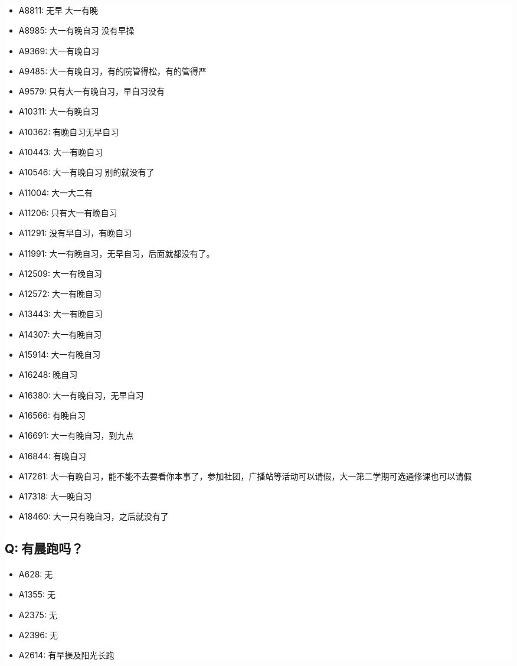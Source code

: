 - A8811: 无早 大一有晚

- A8985: 大一有晚自习 没有早操

- A9369: 大一有晚自习

- A9485: 大一有晚自习，有的院管得松，有的管得严

- A9579: 只有大一有晚自习，早自习没有

- A10311: 大一有晚自习

- A10362: 有晚自习无早自习

- A10443: 大一有晚自习

- A10546: 大一有晚自习 别的就没有了

- A11004: 大一大二有

- A11206: 只有大一有晚自习

- A11291: 没有早自习，有晚自习

- A11991: 大一有晚自习，无早自习，后面就都没有了。

- A12509: 大一有晚自习

- A12572: 大一有晚自习

- A13443: 大一有晚自习

- A14307: 大一有晚自习

- A15914: 大一有晚自习

- A16248: 晚自习

- A16380: 大一有晚自习，无早自习

- A16566: 有晚自习

- A16691: 大一有晚自习，到九点

- A16844: 有晚自习

- A17261: 大一有晚自习，能不能不去要看你本事了，参加社团，广播站等活动可以请假，大一第二学期可选通修课也可以请假

- A17318: 大一晚自习

- A18460: 大一只有晚自习，之后就没有了

## Q: 有晨跑吗？

- A628: 无

- A1355: 无

- A2375: 无

- A2396: 无

- A2614: 有早操及阳光长跑
